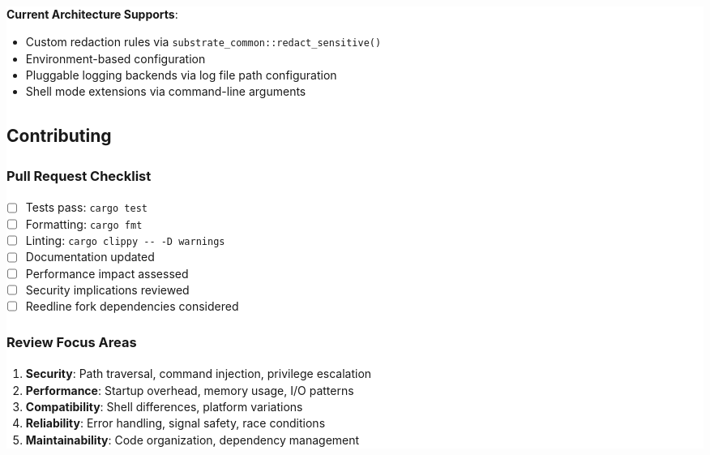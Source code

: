**Current Architecture Supports**:
- Custom redaction rules via `substrate_common::redact_sensitive()`
- Environment-based configuration
- Pluggable logging backends via log file path configuration
- Shell mode extensions via command-line arguments

## Contributing

### Pull Request Checklist

- [ ] Tests pass: `cargo test`
- [ ] Formatting: `cargo fmt`
- [ ] Linting: `cargo clippy -- -D warnings`
- [ ] Documentation updated
- [ ] Performance impact assessed
- [ ] Security implications reviewed
- [ ] Reedline fork dependencies considered

### Review Focus Areas

1. **Security**: Path traversal, command injection, privilege escalation
2. **Performance**: Startup overhead, memory usage, I/O patterns
3. **Compatibility**: Shell differences, platform variations
4. **Reliability**: Error handling, signal safety, race conditions
5. **Maintainability**: Code organization, dependency management
